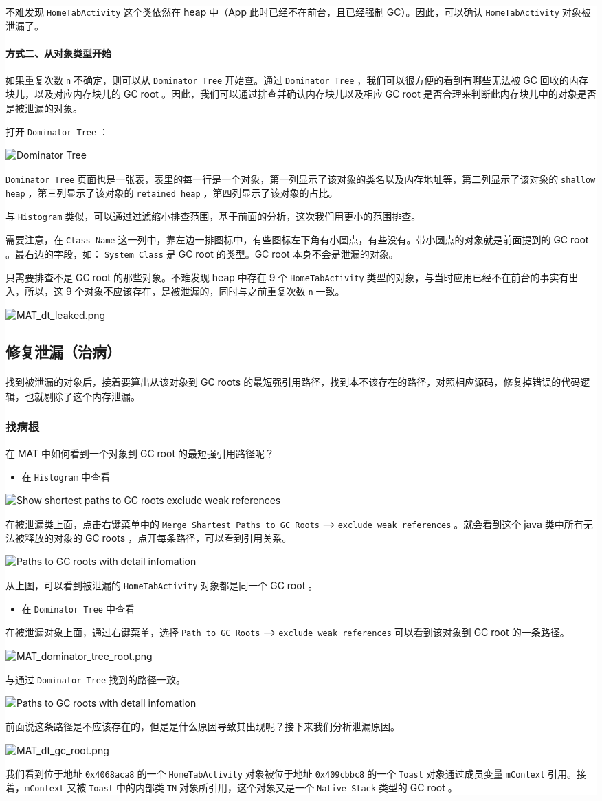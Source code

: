 不难发现 `HomeTabActivity` 这个类依然在 heap 中（App 此时已经不在前台，且已经强制 GC）。因此，可以确认 `HomeTabActivity` 对象被泄漏了。
#### 方式二、从对象类型开始

如果重复次数 `n` 不确定，则可以从 `Dominator Tree` 开始查。通过 `Dominator Tree` ，我们可以很方便的看到有哪些无法被 GC 回收的内存块儿，以及对应内存块儿的 GC root 。因此，我们可以通过排查并确认内存块儿以及相应 GC root 是否合理来判断此内存块儿中的对象是否是被泄漏的对象。

打开 `Dominator Tree` ：

![Dominator Tree](http://upload-images.jianshu.io/upload_images/4498-a214a05af9f05d81.png?imageMogr2/auto-orient/strip%7CimageView2/2/w/1240)

`Dominator Tree` 页面也是一张表，表里的每一行是一个对象，第一列显示了该对象的类名以及内存地址等，第二列显示了该对象的 `shallow heap` ，第三列显示了该对象的 `retained heap` ，第四列显示了该对象的占比。

与 `Histogram` 类似，可以通过过滤缩小排查范围，基于前面的分析，这次我们用更小的范围排查。

需要注意，在 `Class Name` 这一列中，靠左边一排图标中，有些图标左下角有小圆点，有些没有。带小圆点的对象就是前面提到的 GC root 。最右边的字段，如： `System Class` 是 GC root 的类型。GC root 本身不会是泄漏的对象。

只需要排查不是 GC root 的那些对象。不难发现 heap 中存在 9 个 `HomeTabActivity` 类型的对象，与当时应用已经不在前台的事实有出入，所以，这 9 个对象不应该存在，是被泄漏的，同时与之前重复次数 `n` 一致。

![MAT_dt_leaked.png](http://upload-images.jianshu.io/upload_images/4498-56a6b1af92411451.png?imageMogr2/auto-orient/strip%7CimageView2/2/w/1240)
## 修复泄漏（治病）

找到被泄漏的对象后，接着要算出从该对象到 GC roots 的最短强引用路径，找到本不该存在的路径，对照相应源码，修复掉错误的代码逻辑，也就剔除了这个内存泄漏。
### 找病根

在 MAT 中如何看到一个对象到 GC root 的最短强引用路径呢？
- 在 `Histogram` 中查看

![Show shortest paths to GC roots exclude weak references](http://upload-images.jianshu.io/upload_images/4498-6b8306d1195935f8.png?imageMogr2/auto-orient/strip%7CimageView2/2/w/1240)

在被泄漏类上面，点击右键菜单中的 `Merge Shartest Paths to GC Roots` --> `exclude weak references` 。就会看到这个 java 类中所有无法被释放的对象的 GC roots ，点开每条路径，可以看到引用关系。

![Paths to GC roots with detail infomation](http://upload-images.jianshu.io/upload_images/4498-053a07de7b9488ec.png?imageMogr2/auto-orient/strip%7CimageView2/2/w/1240)

从上图，可以看到被泄漏的 `HomeTabActivity` 对象都是同一个 GC root 。
- 在 `Dominator Tree` 中查看

在被泄漏对象上面，通过右键菜单，选择 `Path to GC Roots` --> `exclude weak references` 可以看到该对象到 GC root 的一条路径。

![MAT_dominator_tree_root.png](http://upload-images.jianshu.io/upload_images/4498-08b9170faa811eec.png?imageMogr2/auto-orient/strip%7CimageView2/2/w/1240)

与通过 `Dominator Tree` 找到的路径一致。

![Paths to GC roots with detail infomation](http://upload-images.jianshu.io/upload_images/4498-6e6b529bef3e0110.png?imageMogr2/auto-orient/strip%7CimageView2/2/w/1240)

前面说这条路径是不应该存在的，但是是什么原因导致其出现呢？接下来我们分析泄漏原因。

![MAT_dt_gc_root.png](http://upload-images.jianshu.io/upload_images/4498-85f8cf9d7e9bff7d.png?imageMogr2/auto-orient/strip%7CimageView2/2/w/1240)

我们看到位于地址 `0x4068aca8` 的一个 `HomeTabActivity` 对象被位于地址 `0x409cbbc8` 的一个 `Toast` 对象通过成员变量 `mContext` 引用。接着，`mContext` 又被 `Toast` 中的内部类 `TN` 对象所引用，这个对象又是一个 `Native Stack` 类型的 GC root 。
